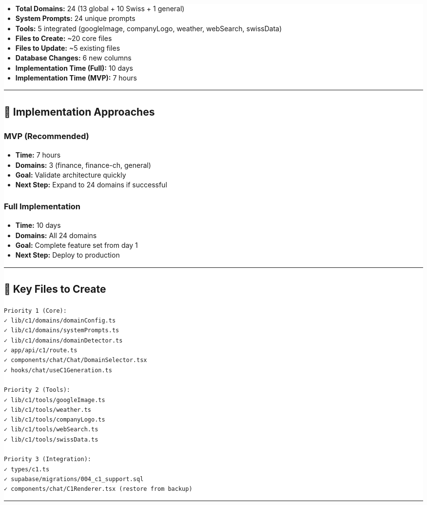 - **Total Domains:** 24 (13 global + 10 Swiss + 1 general)
- **System Prompts:** 24 unique prompts
- **Tools:** 5 integrated (googleImage, companyLogo, weather, webSearch, swissData)
- **Files to Create:** ~20 core files
- **Files to Update:** ~5 existing files
- **Database Changes:** 6 new columns
- **Implementation Time (Full):** 10 days
- **Implementation Time (MVP):** 7 hours

---

## 🎯 Implementation Approaches

### MVP (Recommended)
- **Time:** 7 hours
- **Domains:** 3 (finance, finance-ch, general)
- **Goal:** Validate architecture quickly
- **Next Step:** Expand to 24 domains if successful

### Full Implementation
- **Time:** 10 days
- **Domains:** All 24 domains
- **Goal:** Complete feature set from day 1
- **Next Step:** Deploy to production

---

## 📁 Key Files to Create

```
Priority 1 (Core):
✓ lib/c1/domains/domainConfig.ts
✓ lib/c1/domains/systemPrompts.ts
✓ lib/c1/domains/domainDetector.ts
✓ app/api/c1/route.ts
✓ components/chat/Chat/DomainSelector.tsx
✓ hooks/chat/useC1Generation.ts

Priority 2 (Tools):
✓ lib/c1/tools/googleImage.ts
✓ lib/c1/tools/weather.ts
✓ lib/c1/tools/companyLogo.ts
✓ lib/c1/tools/webSearch.ts
✓ lib/c1/tools/swissData.ts

Priority 3 (Integration):
✓ types/c1.ts
✓ supabase/migrations/004_c1_support.sql
✓ components/chat/C1Renderer.tsx (restore from backup)
```

---